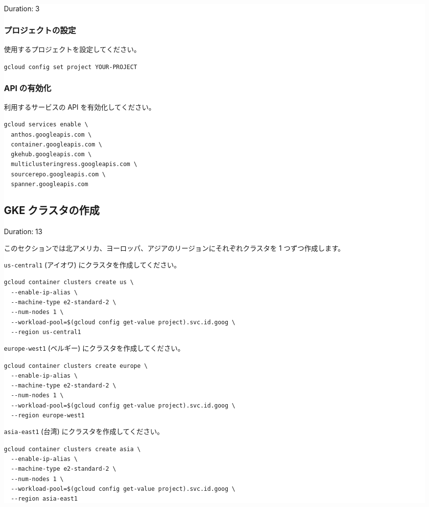 Duration: 3

### プロジェクトの設定

使用するプロジェクトを設定してください。

```console
gcloud config set project YOUR-PROJECT
```

### API の有効化

利用するサービスの API を有効化してください。

```console
gcloud services enable \
  anthos.googleapis.com \
  container.googleapis.com \
  gkehub.googleapis.com \
  multiclusteringress.googleapis.com \
  sourcerepo.googleapis.com \
  spanner.googleapis.com
```

## GKE クラスタの作成

Duration: 13

このセクションでは北アメリカ、ヨーロッパ、アジアのリージョンにそれぞれクラスタを 1 つずつ作成します。

`us-central1` (アイオワ) にクラスタを作成してください。

```console
gcloud container clusters create us \
  --enable-ip-alias \
  --machine-type e2-standard-2 \
  --num-nodes 1 \
  --workload-pool=$(gcloud config get-value project).svc.id.goog \
  --region us-central1
```

`europe-west1` (ベルギー) にクラスタを作成してください。

```console
gcloud container clusters create europe \
  --enable-ip-alias \
  --machine-type e2-standard-2 \
  --num-nodes 1 \
  --workload-pool=$(gcloud config get-value project).svc.id.goog \
  --region europe-west1
```

`asia-east1` (台湾) にクラスタを作成してください。

```console
gcloud container clusters create asia \
  --enable-ip-alias \
  --machine-type e2-standard-2 \
  --num-nodes 1 \
  --workload-pool=$(gcloud config get-value project).svc.id.goog \
  --region asia-east1
```
